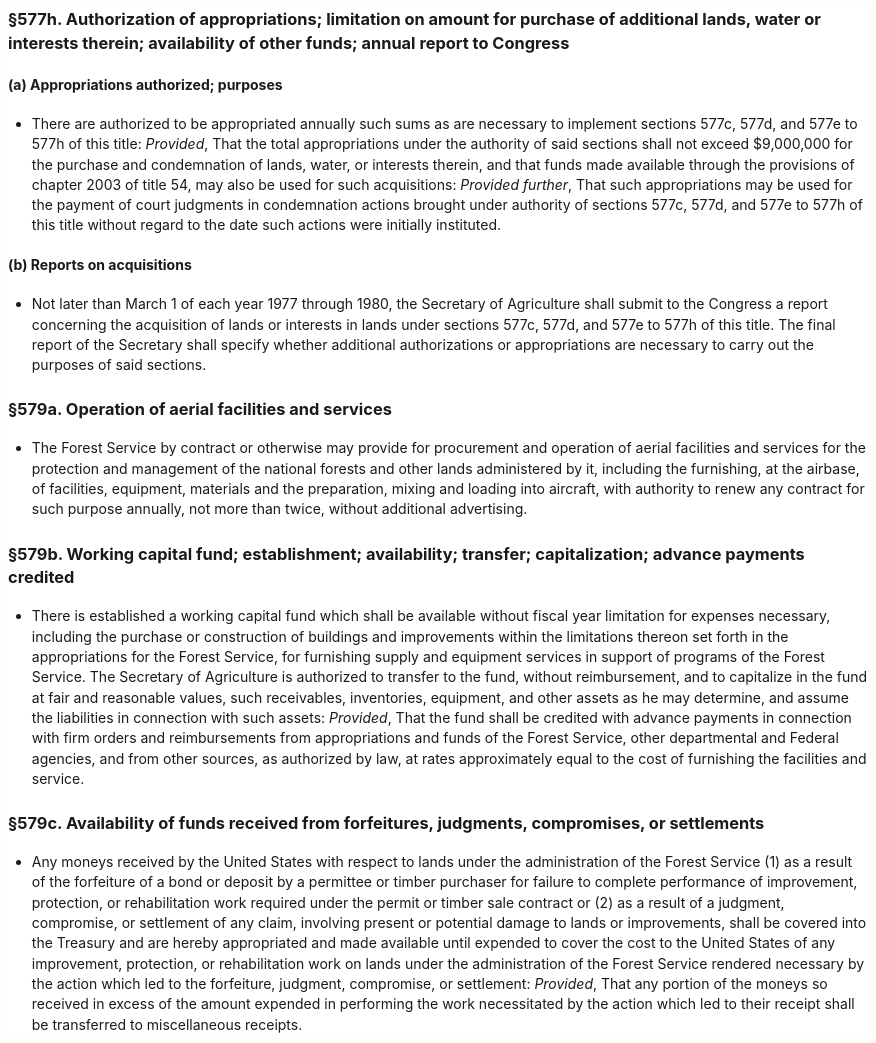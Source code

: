 ### §577h. Authorization of appropriations; limitation on amount for purchase of additional lands, water or interests therein; availability of other funds; annual report to Congress
#### (a) Appropriations authorized; purposes
* There are authorized to be appropriated annually such sums as are necessary to implement sections 577c, 577d, and 577e to 577h of this title: _Provided_, That the total appropriations under the authority of said sections shall not exceed $9,000,000 for the purchase and condemnation of lands, water, or interests therein, and that funds made available through the provisions of chapter 2003 of title 54, may also be used for such acquisitions: _Provided further_, That such appropriations may be used for the payment of court judgments in condemnation actions brought under authority of sections 577c, 577d, and 577e to 577h of this title without regard to the date such actions were initially instituted.

#### (b) Reports on acquisitions
* Not later than March 1 of each year 1977 through 1980, the Secretary of Agriculture shall submit to the Congress a report concerning the acquisition of lands or interests in lands under sections 577c, 577d, and 577e to 577h of this title. The final report of the Secretary shall specify whether additional authorizations or appropriations are necessary to carry out the purposes of said sections.

### §579a. Operation of aerial facilities and services
* The Forest Service by contract or otherwise may provide for procurement and operation of aerial facilities and services for the protection and management of the national forests and other lands administered by it, including the furnishing, at the airbase, of facilities, equipment, materials and the preparation, mixing and loading into aircraft, with authority to renew any contract for such purpose annually, not more than twice, without additional advertising.

### §579b. Working capital fund; establishment; availability; transfer; capitalization; advance payments credited
* There is established a working capital fund which shall be available without fiscal year limitation for expenses necessary, including the purchase or construction of buildings and improvements within the limitations thereon set forth in the appropriations for the Forest Service, for furnishing supply and equipment services in support of programs of the Forest Service. The Secretary of Agriculture is authorized to transfer to the fund, without reimbursement, and to capitalize in the fund at fair and reasonable values, such receivables, inventories, equipment, and other assets as he may determine, and assume the liabilities in connection with such assets: _Provided_, That the fund shall be credited with advance payments in connection with firm orders and reimbursements from appropriations and funds of the Forest Service, other departmental and Federal agencies, and from other sources, as authorized by law, at rates approximately equal to the cost of furnishing the facilities and service.

### §579c. Availability of funds received from forfeitures, judgments, compromises, or settlements
* Any moneys received by the United States with respect to lands under the administration of the Forest Service (1) as a result of the forfeiture of a bond or deposit by a permittee or timber purchaser for failure to complete performance of improvement, protection, or rehabilitation work required under the permit or timber sale contract or (2) as a result of a judgment, compromise, or settlement of any claim, involving present or potential damage to lands or improvements, shall be covered into the Treasury and are hereby appropriated and made available until expended to cover the cost to the United States of any improvement, protection, or rehabilitation work on lands under the administration of the Forest Service rendered necessary by the action which led to the forfeiture, judgment, compromise, or settlement: _Provided_, That any portion of the moneys so received in excess of the amount expended in performing the work necessitated by the action which led to their receipt shall be transferred to miscellaneous receipts.
